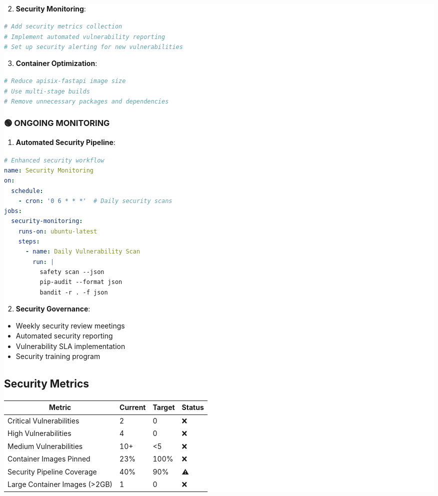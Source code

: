 2. **Security Monitoring**:
```bash
# Add security metrics collection
# Implement automated vulnerability reporting
# Set up security alerting for new vulnerabilities
```

3. **Container Optimization**:
```dockerfile
# Reduce apisix-fastapi image size
# Use multi-stage builds
# Remove unnecessary packages and dependencies
```

### 🟢 ONGOING MONITORING

1. **Automated Security Pipeline**:
```yaml
# Enhanced security workflow
name: Security Monitoring
on:
  schedule:
    - cron: '0 6 * * *'  # Daily security scans
jobs:
  security-monitoring:
    runs-on: ubuntu-latest
    steps:
      - name: Daily Vulnerability Scan
        run: |
          safety scan --json
          pip-audit --format json
          bandit -r . -f json
```

2. **Security Governance**:
- Weekly security review meetings
- Automated security reporting
- Vulnerability SLA implementation
- Security training program

## Security Metrics

| Metric | Current | Target | Status |
|--------|---------|--------|---------|
| Critical Vulnerabilities | 2 | 0 | ❌ |
| High Vulnerabilities | 4 | 0 | ❌ |
| Medium Vulnerabilities | 10+ | <5 | ❌ |
| Container Images Pinned | 23% | 100% | ❌ |
| Security Pipeline Coverage | 40% | 90% | ⚠️ |
| Large Container Images (>2GB) | 1 | 0 | ❌ |
